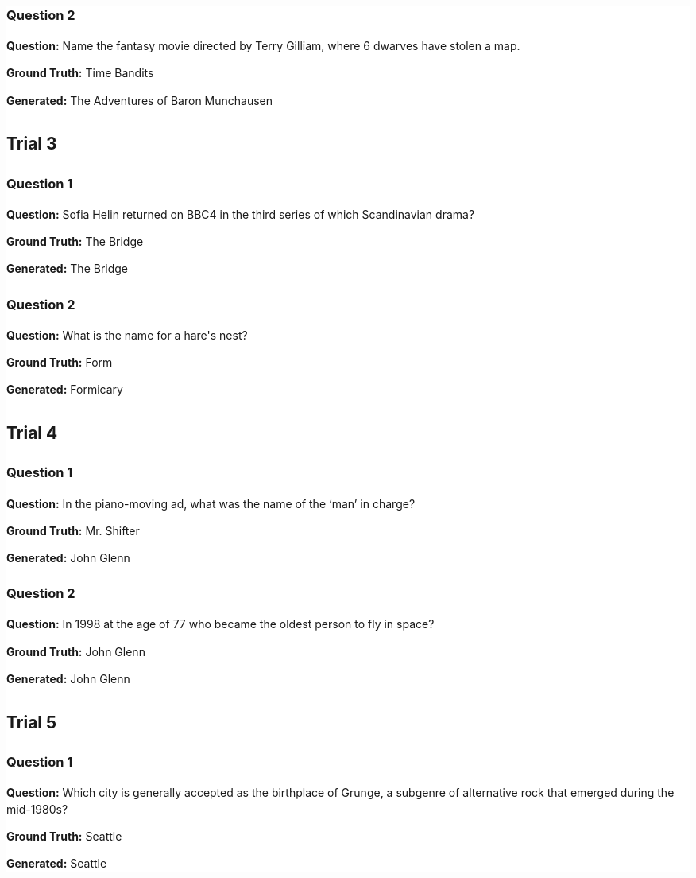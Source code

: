### Question 2

**Question:** Name the fantasy movie directed by Terry Gilliam, where 6 dwarves have stolen a map.

**Ground Truth:** Time Bandits

**Generated:** The Adventures of Baron Munchausen


## Trial 3

### Question 1

**Question:** Sofia Helin returned on BBC4 in the third series of which Scandinavian drama?

**Ground Truth:** The Bridge

**Generated:** The Bridge

### Question 2

**Question:** What is the name for a hare's nest?

**Ground Truth:** Form

**Generated:** Formicary


## Trial 4

### Question 1

**Question:** In the piano-moving ad, what was the name of the ‘man’ in charge?

**Ground Truth:** Mr. Shifter

**Generated:** John Glenn

### Question 2

**Question:** In 1998 at the age of 77 who became the oldest person to fly in space?

**Ground Truth:** John Glenn

**Generated:** John Glenn


## Trial 5

### Question 1

**Question:** Which city is generally accepted as the birthplace of Grunge, a subgenre of alternative rock that emerged during the mid-1980s?

**Ground Truth:** Seattle

**Generated:** Seattle
